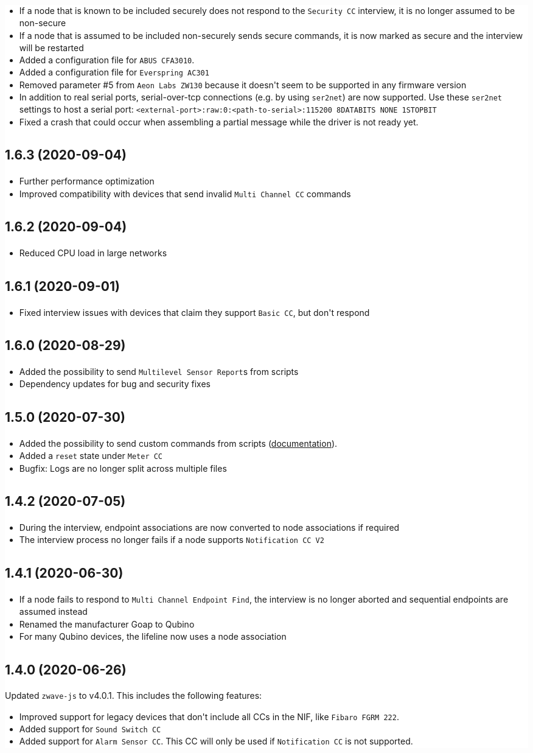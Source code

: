   * If a node that is known to be included securely does not respond to the `Security CC` interview, it is no longer assumed to be non-secure
  * If a node that is assumed to be included non-securely sends secure commands, it is now marked as secure and the interview will be restarted
  * Added a configuration file for `ABUS CFA3010`.
  * Added a configuration file for `Everspring AC301`
  * Removed parameter #5 from `Aeon Labs ZW130` because it doesn't seem to be supported in any firmware version
  * In addition to real serial ports, serial-over-tcp connections (e.g. by using `ser2net`) are now supported. Use these `ser2net` settings to host a serial port: `<external-port>:raw:0:<path-to-serial>:115200 8DATABITS NONE 1STOPBIT`
  * Fixed a crash that could occur when assembling a partial message while the driver is not ready yet.

## 1.6.3 (2020-09-04)
* Further performance optimization
* Improved compatibility with devices that send invalid `Multi Channel CC` commands

## 1.6.2 (2020-09-04)
* Reduced CPU load in large networks

## 1.6.1 (2020-09-01)
* Fixed interview issues with devices that claim they support `Basic CC`, but don't respond

## 1.6.0 (2020-08-29)
* Added the possibility to send `Multilevel Sensor Report`s from scripts
* Dependency updates for bug and security fixes

## 1.5.0 (2020-07-30)
* Added the possibility to send custom commands from scripts ([documentation](docs/en/sendCommand.md)).
* Added a `reset` state under `Meter CC`
* Bugfix: Logs are no longer split across multiple files

## 1.4.2 (2020-07-05)
* During the interview, endpoint associations are now converted to node associations if required
* The interview process no longer fails if a node supports `Notification CC V2`

## 1.4.1 (2020-06-30)
* If a node fails to respond to `Multi Channel Endpoint Find`, the interview is no longer aborted and sequential endpoints are assumed instead
* Renamed the manufacturer Goap to Qubino
* For many Qubino devices, the lifeline now uses a node association

## 1.4.0 (2020-06-26)
Updated `zwave-js` to v4.0.1. This includes the following features:
* Improved support for legacy devices that don't include all CCs in the NIF, like `Fibaro FGRM 222`.
* Added support for `Sound Switch CC`
* Added support for `Alarm Sensor CC`. This CC will only be used if `Notification CC` is not supported.
